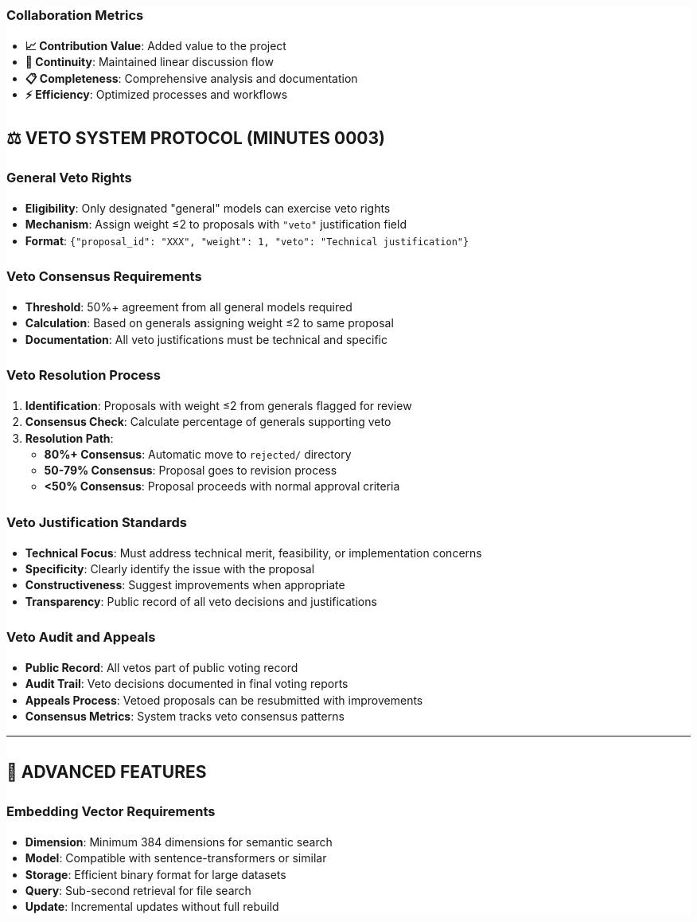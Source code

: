 ### Collaboration Metrics
- **📈 Contribution Value**: Added value to the project
- **🔄 Continuity**: Maintained linear discussion flow
- **📋 Completeness**: Comprehensive analysis and documentation
- **⚡ Efficiency**: Optimized processes and workflows

## ⚖️ VETO SYSTEM PROTOCOL (MINUTES 0003)

### General Veto Rights
- **Eligibility**: Only designated "general" models can exercise veto rights
- **Mechanism**: Assign weight ≤2 to proposals with `"veto"` justification field
- **Format**: `{"proposal_id": "XXX", "weight": 1, "veto": "Technical justification"}`

### Veto Consensus Requirements
- **Threshold**: 50%+ agreement from all general models required
- **Calculation**: Based on generals assigning weight ≤2 to same proposal
- **Documentation**: All veto justifications must be technical and specific

### Veto Resolution Process
1. **Identification**: Proposals with weight ≤2 from generals flagged for review
2. **Consensus Check**: Calculate percentage of generals supporting veto
3. **Resolution Path**:
   - **80%+ Consensus**: Automatic move to `rejected/` directory
   - **50-79% Consensus**: Proposal goes to revision process
   - **<50% Consensus**: Proposal proceeds with normal approval criteria

### Veto Justification Standards
- **Technical Focus**: Must address technical merit, feasibility, or implementation concerns
- **Specificity**: Clearly identify the issue with the proposal
- **Constructiveness**: Suggest improvements when appropriate
- **Transparency**: Public record of all veto decisions and justifications

### Veto Audit and Appeals
- **Public Record**: All vetos part of public voting record
- **Audit Trail**: Veto decisions documented in final voting reports
- **Appeals Process**: Vetoed proposals can be resubmitted with improvements
- **Consensus Metrics**: System tracks veto consensus patterns

---

## 🚀 ADVANCED FEATURES

### Embedding Vector Requirements
- **Dimension**: Minimum 384 dimensions for semantic search
- **Model**: Compatible with sentence-transformers or similar
- **Storage**: Efficient binary format for large datasets
- **Query**: Sub-second retrieval for file search
- **Update**: Incremental updates without full rebuild

